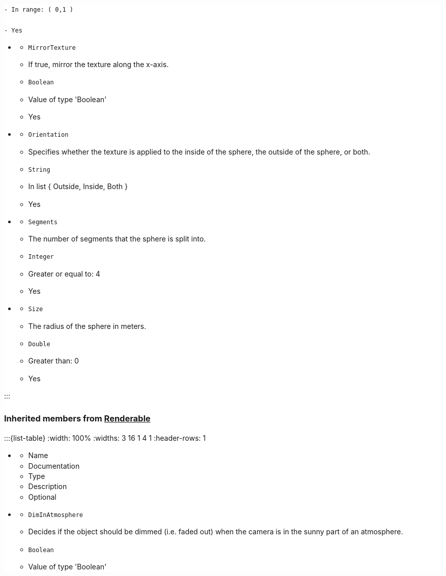     - In range: ( 0,1 ) 
    
    - Yes
    
*   - `MirrorTexture`
    - If true, mirror the texture along the x-axis.
    - `Boolean`
    
    - Value of type 'Boolean' 
    
    - Yes
    
*   - `Orientation`
    - Specifies whether the texture is applied to the inside of the sphere, the outside of the sphere, or both.
    - `String`
    
    - In list { Outside, Inside, Both } 
    
    - Yes
    
*   - `Segments`
    - The number of segments that the sphere is split into.
    - `Integer`
    
    - Greater or equal to: 4 
    
    - Yes
    
*   - `Size`
    - The radius of the sphere in meters.
    - `Double`
    
    - Greater than: 0 
    
    - Yes
    
:::



### Inherited members from [Renderable](#renderable)

:::{list-table}
:width: 100%
:widths: 3 16 1 4 1
:header-rows: 1
*   - Name
    - Documentation
    - Type
    - Description
    - Optional

*   - `DimInAtmosphere`
    - Decides if the object should be dimmed (i.e. faded out) when the camera is in the sunny part of an atmosphere.
    - `Boolean`
    
    - Value of type 'Boolean' 
    
